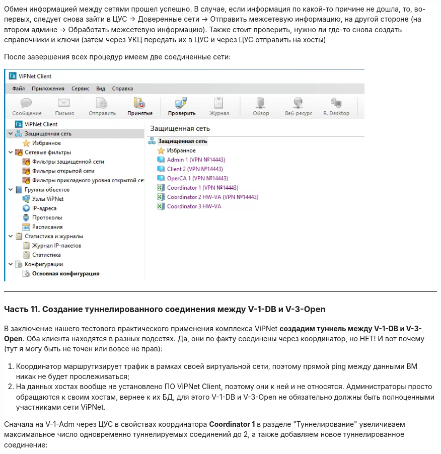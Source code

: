 Обмен информацией между сетями прошел успешно. В случае, если информация по какой-то причине не дошла, то, во-первых, следует снова зайти в ЦУС -> Доверенные сети -> Отправить межсетевую информацию, на другой стороне (на втором админе -> Обработать межсетевую информацию). Также стоит проверить, нужно ли где-то снова создать справочники и ключи (затем через УКЦ передать их в ЦУС и через ЦУС отправить на хосты)

После завершения всех процедур имеем две соединенные сети:

![ScreenShot](screenshots/167.png)

---
### Часть 11.  Создание туннелированного соединения между V-1-DB и V-3-Open

В заключение нашего тестового практического применения комплекса ViPNet **создадим туннель между V-1-DB и V-3-Open**. Оба клиента находятся в разных подсетях. Да, они по факту соединены через координатор, но НЕТ! И вот почему (тут я могу быть не точен или вовсе не прав):
1. Координатор маршрутизирует трафик в рамках своей виртуальной сети, поэтому прямой ping между данными ВМ никак не будет прослеживаться;
2. На данных хостах вообще не установлено ПО ViPNet Client, поэтому они к ней и не относятся. Администраторы просто обращаются к своим хостам, вернее к их БД, для этого V-1-DB и V-3-Open не обязательно должны быть полноценными участниками сети ViPNet.

Сначала на V-1-Adm через ЦУС в свойствах координатора **Coordinator 1** в разделе "Туннелирование" увеличиваем максимальное число одновременно туннелируемых соединений до 2, а также добавляем новое туннелированное соединение:
